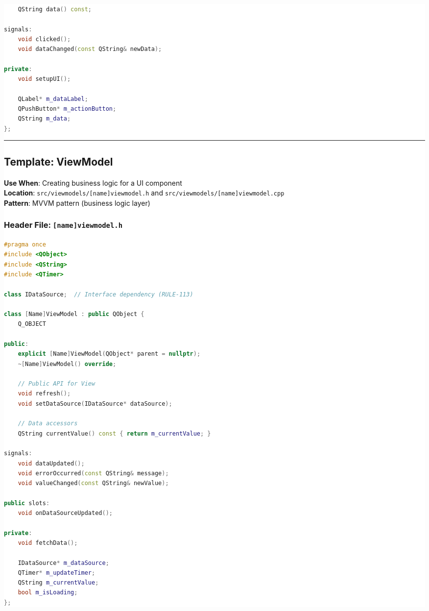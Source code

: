 ```cpp
    QString data() const;

signals:
    void clicked();
    void dataChanged(const QString& newData);

private:
    void setupUI();
    
    QLabel* m_dataLabel;
    QPushButton* m_actionButton;
    QString m_data;
};
```

---

## Template: ViewModel

**Use When**: Creating business logic for a UI component  
**Location**: `src/viewmodels/[name]viewmodel.h` and `src/viewmodels/[name]viewmodel.cpp`  
**Pattern**: MVVM pattern (business logic layer)

### Header File: `[name]viewmodel.h`

```cpp
#pragma once
#include <QObject>
#include <QString>
#include <QTimer>

class IDataSource;  // Interface dependency (RULE-113)

class [Name]ViewModel : public QObject {
    Q_OBJECT

public:
    explicit [Name]ViewModel(QObject* parent = nullptr);
    ~[Name]ViewModel() override;
    
    // Public API for View
    void refresh();
    void setDataSource(IDataSource* dataSource);
    
    // Data accessors
    QString currentValue() const { return m_currentValue; }

signals:
    void dataUpdated();
    void errorOccurred(const QString& message);
    void valueChanged(const QString& newValue);

public slots:
    void onDataSourceUpdated();

private:
    void fetchData();
    
    IDataSource* m_dataSource;
    QTimer* m_updateTimer;
    QString m_currentValue;
    bool m_isLoading;
};
```
